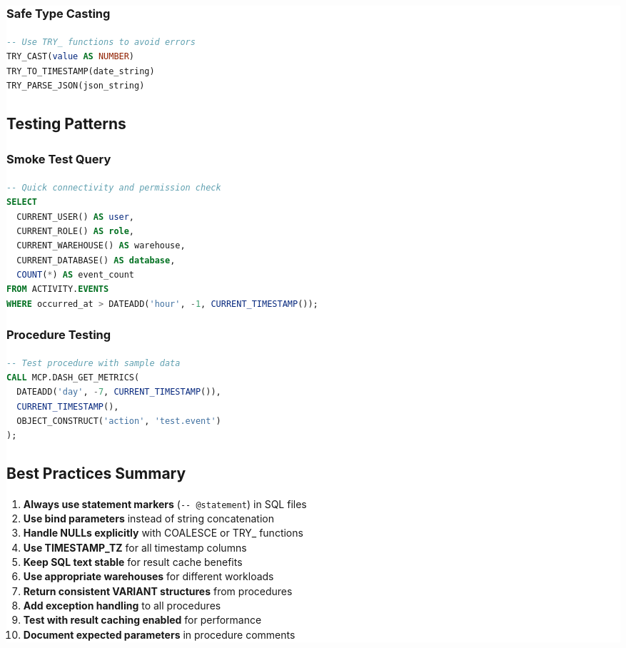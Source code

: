 ### Safe Type Casting
```sql
-- Use TRY_ functions to avoid errors
TRY_CAST(value AS NUMBER)
TRY_TO_TIMESTAMP(date_string)
TRY_PARSE_JSON(json_string)
```

## Testing Patterns

### Smoke Test Query
```sql
-- Quick connectivity and permission check
SELECT 
  CURRENT_USER() AS user,
  CURRENT_ROLE() AS role,
  CURRENT_WAREHOUSE() AS warehouse,
  CURRENT_DATABASE() AS database,
  COUNT(*) AS event_count
FROM ACTIVITY.EVENTS
WHERE occurred_at > DATEADD('hour', -1, CURRENT_TIMESTAMP());
```

### Procedure Testing
```sql
-- Test procedure with sample data
CALL MCP.DASH_GET_METRICS(
  DATEADD('day', -7, CURRENT_TIMESTAMP()),
  CURRENT_TIMESTAMP(),
  OBJECT_CONSTRUCT('action', 'test.event')
);
```

## Best Practices Summary

1. **Always use statement markers** (`-- @statement`) in SQL files
2. **Use bind parameters** instead of string concatenation
3. **Handle NULLs explicitly** with COALESCE or TRY_ functions
4. **Use TIMESTAMP_TZ** for all timestamp columns
5. **Keep SQL text stable** for result cache benefits
6. **Use appropriate warehouses** for different workloads
7. **Return consistent VARIANT structures** from procedures
8. **Add exception handling** to all procedures
9. **Test with result caching enabled** for performance
10. **Document expected parameters** in procedure comments